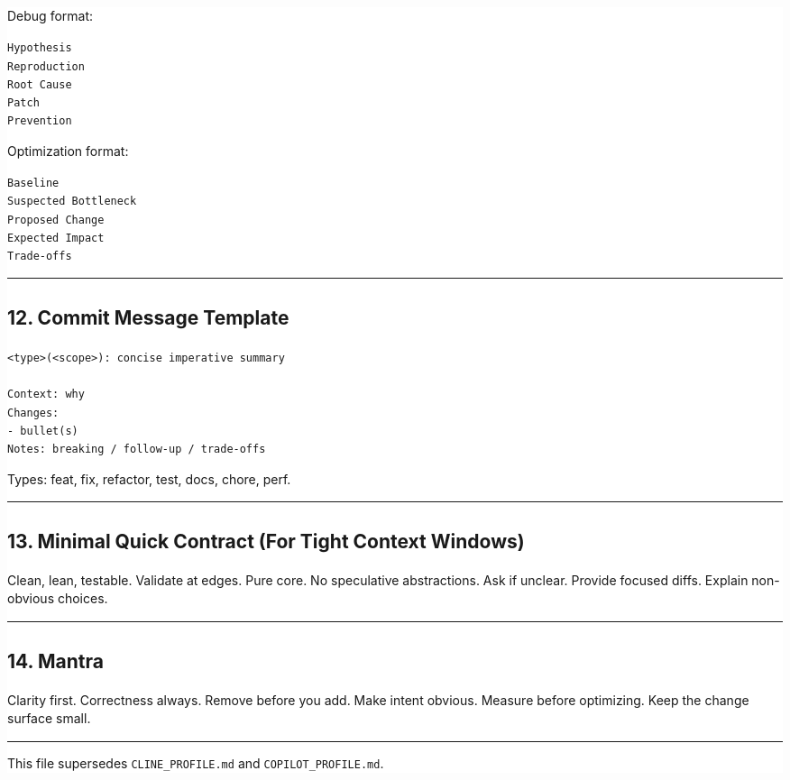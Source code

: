Debug format:

```
Hypothesis
Reproduction
Root Cause
Patch
Prevention
```

Optimization format:

```
Baseline
Suspected Bottleneck
Proposed Change
Expected Impact
Trade-offs
```

---

## 12. Commit Message Template

```
<type>(<scope>): concise imperative summary

Context: why
Changes:
- bullet(s)
Notes: breaking / follow-up / trade-offs
```

Types: feat, fix, refactor, test, docs, chore, perf.

---

## 13. Minimal Quick Contract (For Tight Context Windows)

Clean, lean, testable. Validate at edges. Pure core. No speculative abstractions. Ask if unclear. Provide focused diffs. Explain non-obvious choices.

---

## 14. Mantra

Clarity first. Correctness always. Remove before you add. Make intent obvious. Measure before optimizing. Keep the change surface small.

---

This file supersedes `CLINE_PROFILE.md` and `COPILOT_PROFILE.md`.
